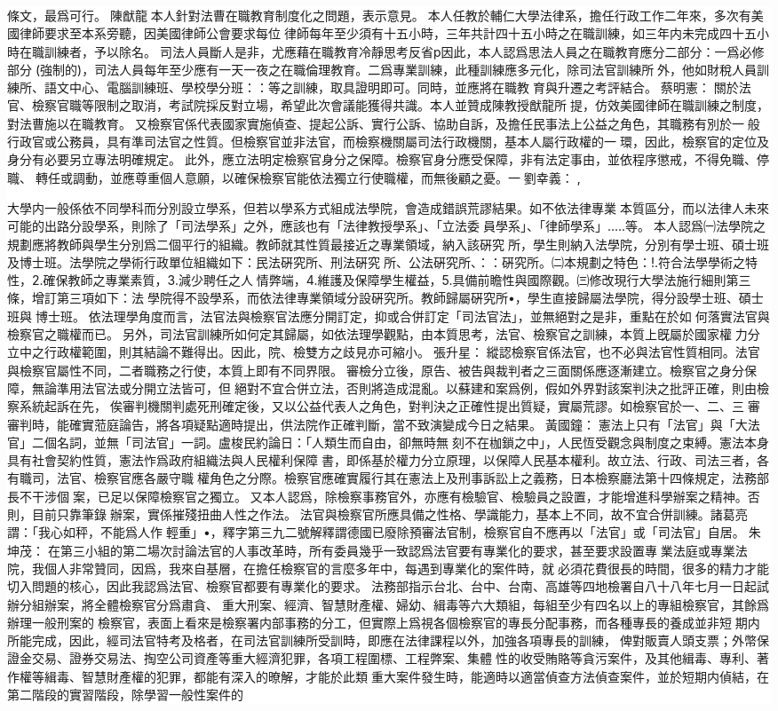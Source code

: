 條文，最爲可行。
陳猷龍
本人針對法曹在職教育制度化之問題，表示意見。
本人任教於輔仁大學法律系，擔任行政工作二年來，多次有美國律師要求至本系旁聽，因美國律師公會要求每位
律師每年至少須有十五小時，三年共計四十五小時之在職訓練，如三年内未完成四十五小時在職訓練者，予以除名。
司法人員斷人是非，尤應藉在職教育冷靜思考反省p因此，本人認爲思法人員之在職教育應分二部分：一爲必修部分
(強制的)，司法人員每年至少應有一天一夜之在職倫理教育。二爲專業訓練，此種訓練應多元化，除司法官訓練所
外，他如財稅人員訓練所、語文中心、電腦訓練班、學校學分班：：等之訓練，取具證明即可。同時，並應將在職教
育與升遷之考評結合。
蔡明憲：
關於法官、檢察官職等限制之取消，考試院採反對立場，希望此次會議能獲得共識。本人並贊成陳教授猷龍所
提，仿效美國律師在職訓練之制度，對法曹施以在職教育。
又檢察官係代表國家實施偵查、提起公訴、實行公訴、協助自訴，及擔任民事法上公益之角色，其職務有別於一
般行政官或公務員，具有準司法官之性質。但檢察官並非法官，而檢察機關屬司法行政機關，基本人屬行政權的一
環，因此，檢察官的定位及身分有必要另立專法明確規定。
此外，應立法明定檢察官身分之保障。檢察官身分應受保障，非有法定事由，並依程序懲戒，不得免職、停職、
轉任或調動，並應尊重個人意願，以確保檢察官能依法獨立行使職權，而無後顧之憂。一
劉幸義： ,


大學内一般係依不同學科而分別設立學系，但若以學系方式組成法學院，會造成錯誤荒謬結果。如不依法律專業
本質區分，而以法律人未來可能的出路分設學系，則除了「司法學系」之外，應該也有「法律教授學系」、「立法委
員學系」、「律師學系」.....等。
本人認爲㈠法學院之規劃應將教師與學生分別爲二個平行的組織。教師就其性質最接近之專業領域，納入該硏究
所，學生則納入法學院，分別有學士班、碩士班及博士班。法學院之學術行政單位組織如下：民法硏究所、刑法硏究
所、公法硏究所、：：硏究所。㈡本規劃之特色：!.符合法學學術之特性，2.確保教師之專業素質，3.減少聘任之人
情弊端，4.維護及保障學生權益，5.具備前瞻性與國際觀。㈢修改現行大學法施行細則第三條，增訂第三項如下：法
學院得不設學系，而依法律專業領域分設硏究所。教師歸屬硏究所•，學生直接歸屬法學院，得分設學士班、碩士班與
博士班。
依法理學角度而言，法官法與檢察官法應分開訂定，抑或合併訂定「司法官法」，並無絕對之是非，重點在於如
何落實法官與檢察官之職權而已。
另外，司法官訓練所如何定其歸屬，如依法理學觀點，由本質思考，法官、檢察官之訓練，本質上旣屬於國家權
力分立中之行政權範圍，則其結論不難得出。因此，院、檢雙方之歧見亦可縮小。
張升星：
縱認檢察官係法官，也不必與法官性質相同。法官與檢察官屬性不同，二者職務之行使，本質上即有不同界限。
審檢分立後，原告、被告與裁判者之三面關係應逐漸建立。檢察官之身分保障，無論準用法官法或分開立法皆可，但
絕對不宜合併立法，否則將造成混亂。以蘇建和案爲例，假如外界對該案判決之批評正確，則由檢察系統起訴在先，
俟審判機關判處死刑確定後，又以公益代表人之角色，對判決之正確性提出質疑，實屬荒謬。如檢察官於一、二、三
審審判時，能確實蒞庭論告，將各項疑點適時提出，供法院作正確判斷，當不致演變成今日之結果。
黃國鐘：
憲法上只有「法官」與「大法官」二個名詞，並無「司法官」一詞。盧梭民約論日：「人類生而自由，卻無時無
刻不在枷鎖之中」，人民恆受觀念與制度之束縛。憲法本身具有社會契約性質，憲法怍爲政府組織法與人民權利保障
書，即係基於權力分立原理，以保障人民基本權利。故立法、行政、司法三者，各有職司，法官、檢察官應各嚴守職
權角色之分際。檢察官應確實履行其在憲法上及刑事訴訟上之義務，日本檢察廳法第十四條規定，法務部長不干涉個
案，已足以保障檢察官之獨立。
又本人認爲，除檢察事務官外，亦應有檢驗官、檢驗員之設置，才能增進科學辦案之精神。否則，目前只靠筆錄
辦案，實係摧殘扭曲人性之作法。
法官與檢察官所應具備之性格、學識能力，基本上不同，故不宜合併訓練。諸葛亮謂：「我心如秤，不能爲人作
輕重」•，釋字第三九二號解釋謂德國已廢除預審法官制，檢察官自不應再以「法官」或「司法官」自居。
朱坤茂：
在第三小組的第二場次討論法官的人事改革時，所有委員幾乎一致認爲法官要有專業化的要求，甚至要求設置專
業法庭或專業法院，我個人非常贊同，因爲，我來自基層，在擔任檢察官的言麼多年中，每遇到專業化的案件時，就
必須花費很長的時間，很多的精力才能切入問題的核心，因此我認爲法官、檢察官都要有專業化的要求。
法務部指示台北、台中、台南、高雄等四地檢署自八十八年七月一日起試辦分組辦案，將全體檢察官分爲肅貪、
重大刑案、經濟、智慧財產權、婦幼、緝毒等六大類組，每組至少有四名以上的專組檢察官，其餘爲辦理一般刑案的
檢察官，表面上看來是檢察署内部事務的分工，但實際上爲視各個檢察官的專長分配事務，而各種專長的養成並非短
期内所能完成，因此，經司法官特考及格者，在司法官訓練所受訓時，即應在法律課程以外，加強各項專長的訓練，
俾對販賣人頭支票；外幣保證金交易、證券交易法、掏空公司資產等重大經濟犯罪，各項工程圍標、工程弊案、集體
性的收受賄賂等貪污案件，及其他緝毒、專利、著作權等緝毒、智慧財產權的犯罪，都能有深入的暸解，才能於此類
重大案件發生時，能適時以適當偵查方法偵查案件，並於短期内偵結，在第二階段的實習階段，除學習一般性案件的
